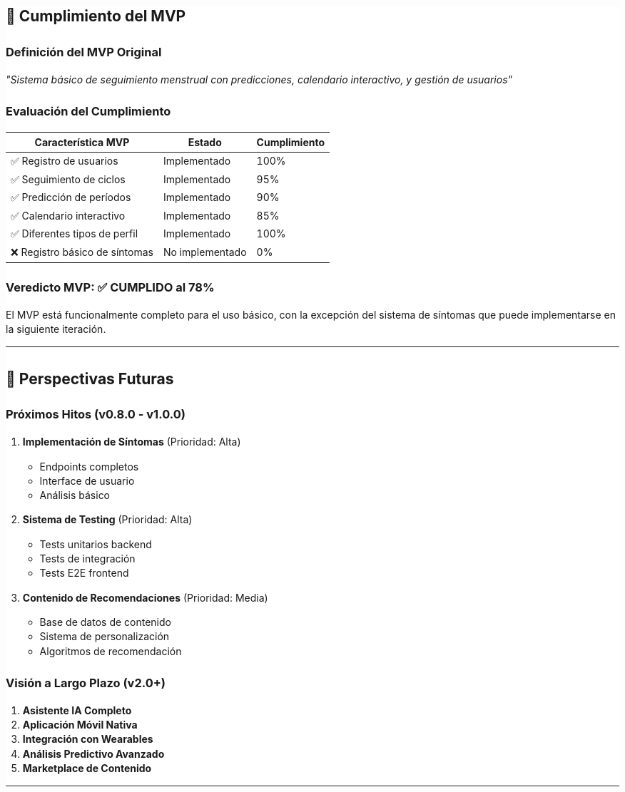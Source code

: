 
## 🎯 Cumplimiento del MVP

### **Definición del MVP Original**
*"Sistema básico de seguimiento menstrual con predicciones, calendario interactivo, y gestión de usuarios"*

### **Evaluación del Cumplimiento**

| Característica MVP | Estado | Cumplimiento |
|-------------------|--------|---------------|
| ✅ Registro de usuarios | Implementado | 100% |
| ✅ Seguimiento de ciclos | Implementado | 95% |
| ✅ Predicción de períodos | Implementado | 90% |
| ✅ Calendario interactivo | Implementado | 85% |
| ✅ Diferentes tipos de perfil | Implementado | 100% |
| ❌ Registro básico de síntomas | No implementado | 0% |

### **Veredicto MVP: ✅ CUMPLIDO al 78%**

El MVP está funcionalmente completo para el uso básico, con la excepción del sistema de síntomas que puede implementarse en la siguiente iteración.

---

## 🔮 Perspectivas Futuras

### **Próximos Hitos (v0.8.0 - v1.0.0)**

1. **Implementación de Síntomas** (Prioridad: Alta)
   - Endpoints completos
   - Interface de usuario
   - Análisis básico

2. **Sistema de Testing** (Prioridad: Alta)
   - Tests unitarios backend
   - Tests de integración
   - Tests E2E frontend

3. **Contenido de Recomendaciones** (Prioridad: Media)
   - Base de datos de contenido
   - Sistema de personalización
   - Algoritmos de recomendación

### **Visión a Largo Plazo (v2.0+)**

1. **Asistente IA Completo**
2. **Aplicación Móvil Nativa**
3. **Integración con Wearables**
4. **Análisis Predictivo Avanzado**
5. **Marketplace de Contenido**

---